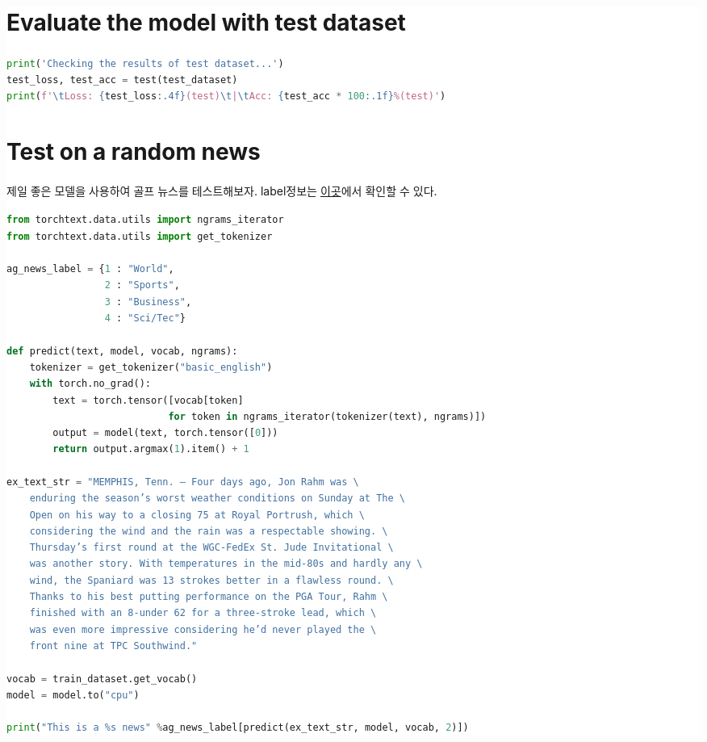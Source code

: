 # Evaluate the model with test dataset

```python
print('Checking the results of test dataset...')
test_loss, test_acc = test(test_dataset)
print(f'\tLoss: {test_loss:.4f}(test)\t|\tAcc: {test_acc * 100:.1f}%(test)')
```

# Test on a random news

제일 좋은 모델을 사용하여 골프 뉴스를 테스트해보자. label정보는 [이곳](https://pytorch.org/text/datasets.html?highlight=ag_news#torchtext.datasets.AG_NEWS)에서 확인할 수 있다.

```python
from torchtext.data.utils import ngrams_iterator
from torchtext.data.utils import get_tokenizer

ag_news_label = {1 : "World",
                 2 : "Sports",
                 3 : "Business",
                 4 : "Sci/Tec"}

def predict(text, model, vocab, ngrams):
    tokenizer = get_tokenizer("basic_english")
    with torch.no_grad():
        text = torch.tensor([vocab[token]
                            for token in ngrams_iterator(tokenizer(text), ngrams)])
        output = model(text, torch.tensor([0]))
        return output.argmax(1).item() + 1

ex_text_str = "MEMPHIS, Tenn. – Four days ago, Jon Rahm was \
    enduring the season’s worst weather conditions on Sunday at The \
    Open on his way to a closing 75 at Royal Portrush, which \
    considering the wind and the rain was a respectable showing. \
    Thursday’s first round at the WGC-FedEx St. Jude Invitational \
    was another story. With temperatures in the mid-80s and hardly any \
    wind, the Spaniard was 13 strokes better in a flawless round. \
    Thanks to his best putting performance on the PGA Tour, Rahm \
    finished with an 8-under 62 for a three-stroke lead, which \
    was even more impressive considering he’d never played the \
    front nine at TPC Southwind."

vocab = train_dataset.get_vocab()
model = model.to("cpu")

print("This is a %s news" %ag_news_label[predict(ex_text_str, model, vocab, 2)])
```